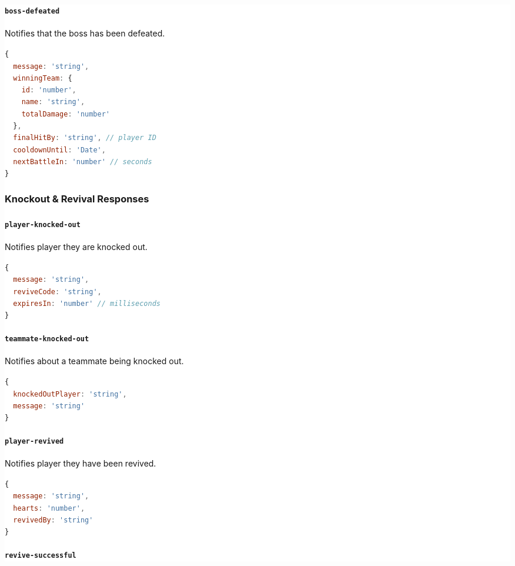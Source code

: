 #### `boss-defeated`

Notifies that the boss has been defeated.

```javascript
{
  message: 'string',
  winningTeam: {
    id: 'number',
    name: 'string',
    totalDamage: 'number'
  },
  finalHitBy: 'string', // player ID
  cooldownUntil: 'Date',
  nextBattleIn: 'number' // seconds
}
```

### Knockout & Revival Responses

#### `player-knocked-out`

Notifies player they are knocked out.

```javascript
{
  message: 'string',
  reviveCode: 'string',
  expiresIn: 'number' // milliseconds
}
```

#### `teammate-knocked-out`

Notifies about a teammate being knocked out.

```javascript
{
  knockedOutPlayer: 'string',
  message: 'string'
}
```

#### `player-revived`

Notifies player they have been revived.

```javascript
{
  message: 'string',
  hearts: 'number',
  revivedBy: 'string'
}
```

#### `revive-successful`
